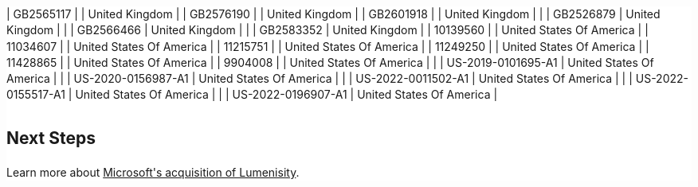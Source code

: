 | GB2565117                     |                                     | United Kingdom               |
| GB2576190                     |                                     | United Kingdom               |
| GB2601918                     |                                     | United Kingdom               |
|                               | GB2526879                           | United Kingdom               |
|                               | GB2566466                           | United Kingdom               |
|                               | GB2583352                           | United Kingdom               |
| 10139560                      |                                     | United States Of America     |
| 11034607                      |                                     | United States Of America     |
| 11215751                      |                                     | United States Of America     |
| 11249250                      |                                     | United States Of America     |
| 11428865                      |                                     | United States Of America     |
| 9904008                       |                                     | United States Of America     |
|                               | US-2019-0101695-A1                  | United States Of America     |
|                               | US-2020-0156987-A1                  | United States Of America     |
|                               | US-2022-0011502-A1                  | United States Of America     |
|                               | US-2022-0155517-A1                  | United States Of America     |
|                               | US-2022-0196907-A1                  | United States Of America     |

## Next Steps

Learn more about [Microsoft's acquisition of Lumenisity](https://blogs.microsoft.com/blog/2022/12/09/microsoft-acquires-lumenisity-an-innovator-in-hollow-core-fiber-hcf-cable/).